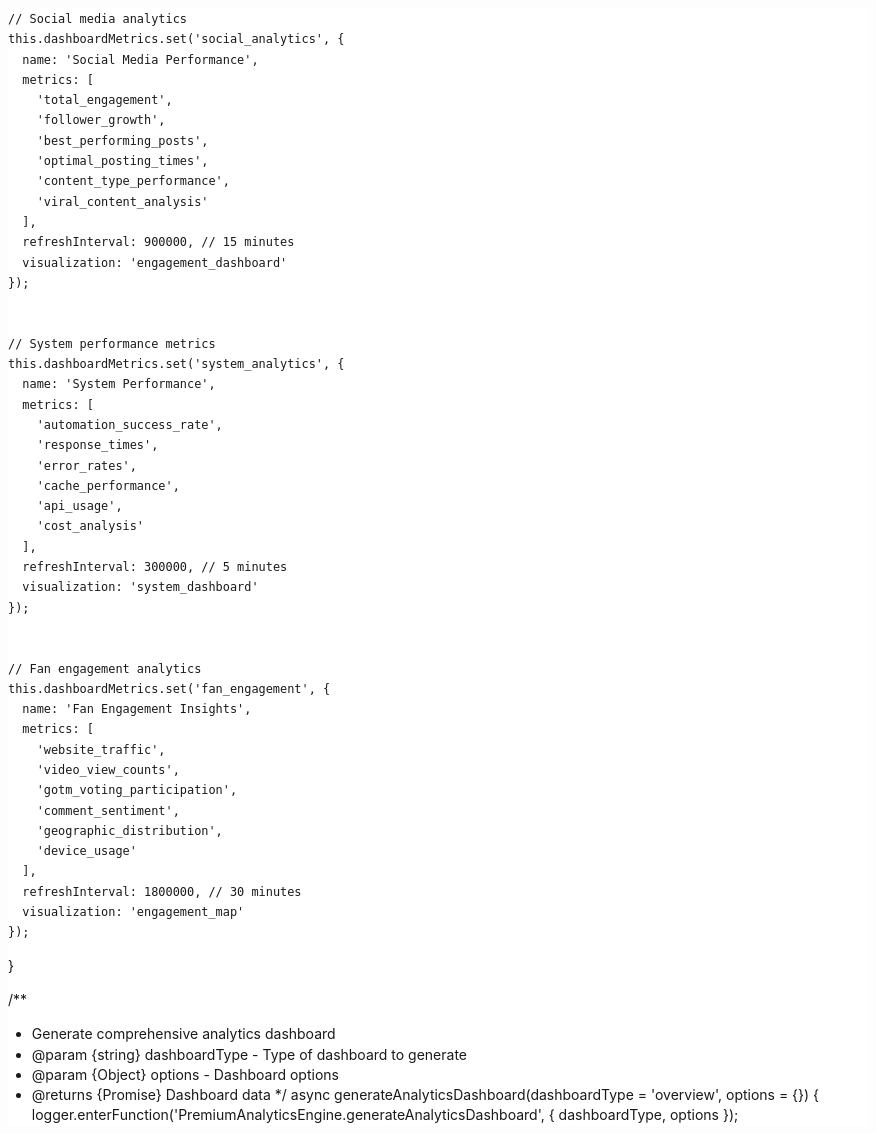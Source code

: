 
    // Social media analytics
    this.dashboardMetrics.set('social_analytics', {
      name: 'Social Media Performance',
      metrics: [
        'total_engagement',
        'follower_growth',
        'best_performing_posts',
        'optimal_posting_times',
        'content_type_performance',
        'viral_content_analysis'
      ],
      refreshInterval: 900000, // 15 minutes
      visualization: 'engagement_dashboard'
    });


    // System performance metrics
    this.dashboardMetrics.set('system_analytics', {
      name: 'System Performance',
      metrics: [
        'automation_success_rate',
        'response_times',
        'error_rates',
        'cache_performance',
        'api_usage',
        'cost_analysis'
      ],
      refreshInterval: 300000, // 5 minutes
      visualization: 'system_dashboard'
    });


    // Fan engagement analytics
    this.dashboardMetrics.set('fan_engagement', {
      name: 'Fan Engagement Insights',
      metrics: [
        'website_traffic',
        'video_view_counts',
        'gotm_voting_participation',
        'comment_sentiment',
        'geographic_distribution',
        'device_usage'
      ],
      refreshInterval: 1800000, // 30 minutes
      visualization: 'engagement_map'
    });
  }


  /**
   * Generate comprehensive analytics dashboard
   * @param {string} dashboardType - Type of dashboard to generate
   * @param {Object} options - Dashboard options
   * @returns {Promise<Object>} Dashboard data
   */
  async generateAnalyticsDashboard(dashboardType = 'overview', options = {}) {
    logger.enterFunction('PremiumAnalyticsEngine.generateAnalyticsDashboard', { 
      dashboardType, options 
    });
